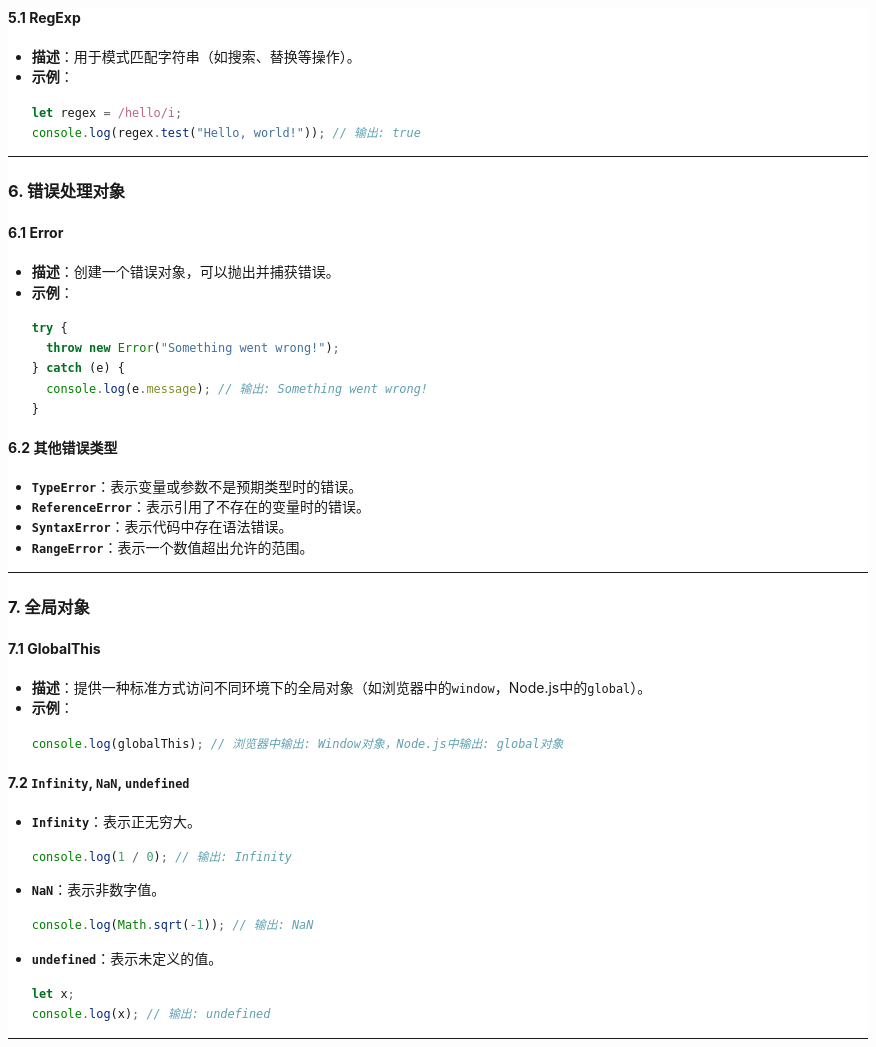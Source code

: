 #### 5.1 **RegExp**
- **描述**：用于模式匹配字符串（如搜索、替换等操作）。
- **示例**：
  ```javascript
  let regex = /hello/i;
  console.log(regex.test("Hello, world!")); // 输出: true
  ```

---

### 6. **错误处理对象**

#### 6.1 **Error**
- **描述**：创建一个错误对象，可以抛出并捕获错误。
- **示例**：
  ```javascript
  try {
    throw new Error("Something went wrong!");
  } catch (e) {
    console.log(e.message); // 输出: Something went wrong!
  }
  ```

#### 6.2 **其他错误类型**
- **`TypeError`**：表示变量或参数不是预期类型时的错误。
- **`ReferenceError`**：表示引用了不存在的变量时的错误。
- **`SyntaxError`**：表示代码中存在语法错误。
- **`RangeError`**：表示一个数值超出允许的范围。

---

### 7. **全局对象**

#### 7.1 **GlobalThis**
- **描述**：提供一种标准方式访问不同环境下的全局对象（如浏览器中的`window`，Node.js中的`global`）。
- **示例**：
  ```javascript
  console.log(globalThis); // 浏览器中输出: Window对象，Node.js中输出: global对象
  ```

#### 7.2 **`Infinity`, `NaN`, `undefined`**
- **`Infinity`**：表示正无穷大。
  ```javascript
  console.log(1 / 0); // 输出: Infinity
  ```

- **`NaN`**：表示非数字值。
  ```javascript
  console.log(Math.sqrt(-1)); // 输出: NaN
  ```

- **`undefined`**：表示未定义的值。
  ```javascript
  let x;
  console.log(x); // 输出: undefined
  ```

---